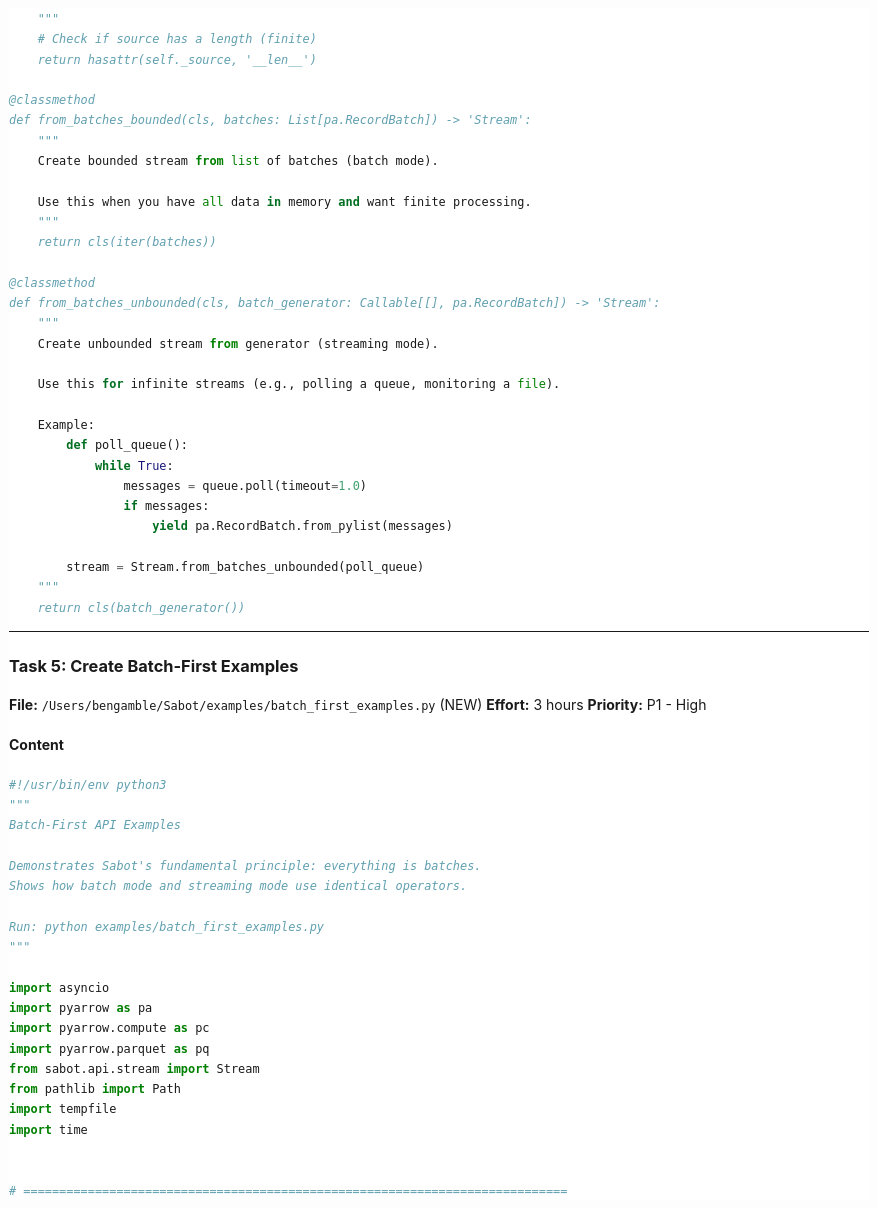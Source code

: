 ```python
    """
    # Check if source has a length (finite)
    return hasattr(self._source, '__len__')

@classmethod
def from_batches_bounded(cls, batches: List[pa.RecordBatch]) -> 'Stream':
    """
    Create bounded stream from list of batches (batch mode).

    Use this when you have all data in memory and want finite processing.
    """
    return cls(iter(batches))

@classmethod
def from_batches_unbounded(cls, batch_generator: Callable[[], pa.RecordBatch]) -> 'Stream':
    """
    Create unbounded stream from generator (streaming mode).

    Use this for infinite streams (e.g., polling a queue, monitoring a file).

    Example:
        def poll_queue():
            while True:
                messages = queue.poll(timeout=1.0)
                if messages:
                    yield pa.RecordBatch.from_pylist(messages)

        stream = Stream.from_batches_unbounded(poll_queue)
    """
    return cls(batch_generator())
```

---

### Task 5: Create Batch-First Examples

**File:** `/Users/bengamble/Sabot/examples/batch_first_examples.py` (NEW)
**Effort:** 3 hours
**Priority:** P1 - High

#### Content

```python
#!/usr/bin/env python3
"""
Batch-First API Examples

Demonstrates Sabot's fundamental principle: everything is batches.
Shows how batch mode and streaming mode use identical operators.

Run: python examples/batch_first_examples.py
"""

import asyncio
import pyarrow as pa
import pyarrow.compute as pc
import pyarrow.parquet as pq
from sabot.api.stream import Stream
from pathlib import Path
import tempfile
import time


# ============================================================================
```